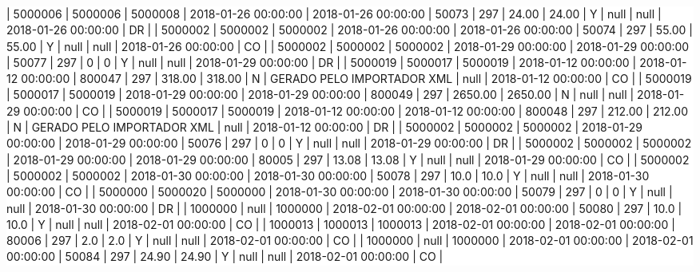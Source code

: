 |       5000006        |     5000006     |         5000008         | 2018-01-26 00:00:00 | 2018-01-26 00:00:00 |        50073        |   297    |    24.00    |   24.00   |          Y          |                                                                                           null                                                                                           |         null         | 2018-01-26 00:00:00 |         DR          |
|       5000002        |     5000002     |         5000002         | 2018-01-26 00:00:00 | 2018-01-26 00:00:00 |        50074        |   297    |    55.00    |   55.00   |          Y          |                                                                                           null                                                                                           |         null         | 2018-01-26 00:00:00 |         CO          |
|       5000002        |     5000002     |         5000002         | 2018-01-29 00:00:00 | 2018-01-29 00:00:00 |        50077        |   297    |      0      |     0     |          Y          |                                                                                           null                                                                                           |         null         | 2018-01-29 00:00:00 |         DR          |
|       5000019        |     5000017     |         5000019         | 2018-01-12 00:00:00 | 2018-01-12 00:00:00 |       800047        |   297    |   318.00    |  318.00   |          N          |                                                                                GERADO PELO IMPORTADOR XML                                                                                |         null         | 2018-01-12 00:00:00 |         CO          |
|       5000019        |     5000017     |         5000019         | 2018-01-29 00:00:00 | 2018-01-29 00:00:00 |       800049        |   297    |   2650.00   |  2650.00  |          N          |                                                                                           null                                                                                           |         null         | 2018-01-29 00:00:00 |         CO          |
|       5000019        |     5000017     |         5000019         | 2018-01-12 00:00:00 | 2018-01-12 00:00:00 |       800048        |   297    |   212.00    |  212.00   |          N          |                                                                                GERADO PELO IMPORTADOR XML                                                                                |         null         | 2018-01-12 00:00:00 |         DR          |
|       5000002        |     5000002     |         5000002         | 2018-01-29 00:00:00 | 2018-01-29 00:00:00 |        50076        |   297    |      0      |     0     |          Y          |                                                                                           null                                                                                           |         null         | 2018-01-29 00:00:00 |         DR          |
|       5000002        |     5000002     |         5000002         | 2018-01-29 00:00:00 | 2018-01-29 00:00:00 |        80005        |   297    |    13.08    |   13.08   |          Y          |                                                                                           null                                                                                           |         null         | 2018-01-29 00:00:00 |         CO          |
|       5000002        |     5000002     |         5000002         | 2018-01-30 00:00:00 | 2018-01-30 00:00:00 |        50078        |   297    |    10.0     |   10.0    |          Y          |                                                                                           null                                                                                           |         null         | 2018-01-30 00:00:00 |         CO          |
|       5000000        |     5000020     |         5000000         | 2018-01-30 00:00:00 | 2018-01-30 00:00:00 |        50079        |   297    |      0      |     0     |          Y          |                                                                                           null                                                                                           |         null         | 2018-01-30 00:00:00 |         DR          |
|       1000000        |      null       |         1000000         | 2018-02-01 00:00:00 | 2018-02-01 00:00:00 |        50080        |   297    |    10.0     |   10.0    |          Y          |                                                                                           null                                                                                           |         null         | 2018-02-01 00:00:00 |         CO          |
|       1000013        |     1000013     |         1000013         | 2018-02-01 00:00:00 | 2018-02-01 00:00:00 |        80006        |   297    |     2.0     |    2.0    |          Y          |                                                                                           null                                                                                           |         null         | 2018-02-01 00:00:00 |         CO          |
|       1000000        |      null       |         1000000         | 2018-02-01 00:00:00 | 2018-02-01 00:00:00 |        50084        |   297    |    24.90    |   24.90   |          Y          |                                                                                           null                                                                                           |         null         | 2018-02-01 00:00:00 |         CO          |